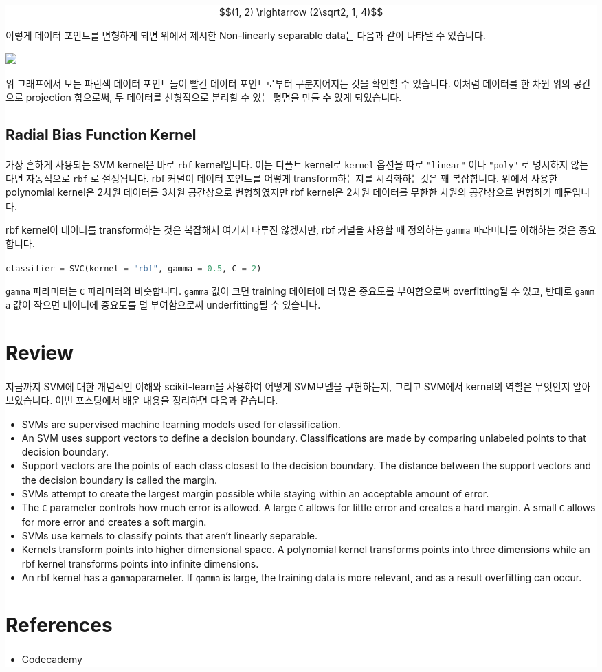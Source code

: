 $$(1, 2) \rightarrow (2\sqrt2, 1, 4)$$

이렇게 데이터 포인트를 변형하게 되면 위에서 제시한 Non-linearly separable data는 다음과 같이 나타낼 수 있습니다.

<img width="500" src="https://s3.amazonaws.com/codecademy-content/programs/machine-learning/svm/projected_with_boundary.png" />

위 그래프에서 모든 파란색 데이터 포인트들이 빨간 데이터 포인트로부터 구분지어지는 것을 확인할 수 있습니다. 이처럼 데이터를 한 차원 위의 공간으로 projection 함으로써, 두 데이터를 선형적으로 분리할 수 있는 평면을 만들 수 있게 되었습니다.

## Radial Bias Function Kernel

가장 흔하게 사용되는 SVM kernel은 바로 `rbf` kernel입니다. 이는 디폴트 kernel로 `kernel` 옵션을 따로 `"linear"` 이나 `"poly"` 로 명시하지 않는다면 자동적으로 `rbf` 로 설정됩니다. rbf 커널이 데이터 포인트를 어떻게 transform하는지를 시각화하는것은 꽤 복잡합니다. 위에서 사용한 polynomial kernel은 2차원 데이터를 3차원 공간상으로 변형하였지만 rbf kernel은 2차원 데이터를 무한한 차원의 공간상으로 변형하기 때문입니다.

rbf kernel이 데이터를 transform하는 것은 복잡해서 여기서 다루진 않겠지만, rbf 커널을 사용할 때 정의하는 `gamma` 파라미터를 이해하는 것은 중요합니다.

```python
classifier = SVC(kernel = "rbf", gamma = 0.5, C = 2)
```

`gamma` 파라미터는 `C` 파라미터와 비슷합니다. `gamma` 값이 크면 training 데이터에 더 많은 중요도를 부여함으로써 overfitting될 수 있고, 반대로 `gamma` 값이 작으면 데이터에 중요도를 덜 부여함으로써 underfitting될 수 있습니다.

# Review

지금까지 SVM에 대한 개념적인 이해와 scikit-learn을 사용하여 어떻게 SVM모델을 구현하는지, 그리고 SVM에서 kernel의 역할은 무엇인지 알아보았습니다. 이번 포스팅에서 배운 내용을 정리하면 다음과 같습니다.

- SVMs are supervised machine learning models used for classification.
- An SVM uses support vectors to define a decision boundary. Classifications are made by comparing unlabeled points to that decision boundary.
- Support vectors are the points of each class closest to the decision boundary. The distance between the support vectors and the decision boundary is called the margin.
- SVMs attempt to create the largest margin possible while staying within an acceptable amount of error.
- The `C` parameter controls how much error is allowed. A large `C` allows for little error and creates a hard margin. A small `C` allows for more error and creates a soft margin.
- SVMs use kernels to classify points that aren’t linearly separable.
- Kernels transform points into higher dimensional space. A polynomial kernel transforms points into three dimensions while an rbf kernel transforms points into infinite dimensions.
- An rbf kernel has a `gamma`parameter. If `gamma` is large, the training data is more relevant, and as a result overfitting can occur.

# References

- [Codecademy](http://www.codecademy.com)
